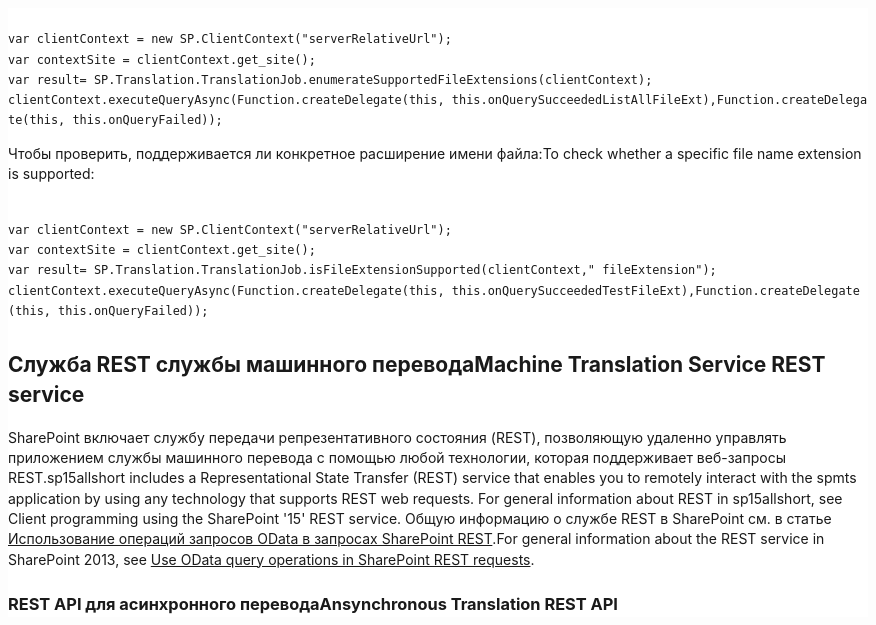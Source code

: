 
```

var clientContext = new SP.ClientContext("serverRelativeUrl");
var contextSite = clientContext.get_site();
var result= SP.Translation.TranslationJob.enumerateSupportedFileExtensions(clientContext);
clientContext.executeQueryAsync(Function.createDelegate(this, this.onQuerySucceededListAllFileExt),Function.createDelegate(this, this.onQueryFailed));
```

<span data-ttu-id="f6cd7-218">Чтобы проверить, поддерживается ли конкретное расширение имени файла:</span><span class="sxs-lookup"><span data-stu-id="f6cd7-218">To check whether a specific file name extension is supported:</span></span>
  
    
    



```

var clientContext = new SP.ClientContext("serverRelativeUrl");
var contextSite = clientContext.get_site();
var result= SP.Translation.TranslationJob.isFileExtensionSupported(clientContext," fileExtension");
clientContext.executeQueryAsync(Function.createDelegate(this, this.onQuerySucceededTestFileExt),Function.createDelegate(this, this.onQueryFailed));
```


## <a name="machine-translation-service-rest-service"></a><span data-ttu-id="f6cd7-219">Служба REST службы машинного перевода</span><span class="sxs-lookup"><span data-stu-id="f6cd7-219">Machine Translation Service REST service</span></span>
<span data-ttu-id="f6cd7-220"><a name="TranslationSvc_REST"> </a></span><span class="sxs-lookup"><span data-stu-id="f6cd7-220"></span></span>

<span data-ttu-id="f6cd7-221">SharePoint включает службу передачи репрезентативного состояния (REST), позволяющую удаленно управлять приложением службы машинного перевода с помощью любой технологии, которая поддерживает веб-запросы REST.</span><span class="sxs-lookup"><span data-stu-id="f6cd7-221">sp15allshort includes a Representational State Transfer (REST) service that enables you to remotely interact with the spmts application by using any technology that supports REST web requests. For general information about REST in sp15allshort, see Client programming using the SharePoint '15' REST service.</span></span> <span data-ttu-id="f6cd7-222">Общую информацию о службе REST в SharePoint см. в статье [Использование операций запросов OData в запросах SharePoint REST](http://msdn.microsoft.com/library/d4b5c277-ed50-420c-8a9b-860342284b72%28Office.15%29.aspx).</span><span class="sxs-lookup"><span data-stu-id="f6cd7-222">For general information about the REST service in SharePoint 2013, see  [Use OData query operations in SharePoint REST requests](http://msdn.microsoft.com/library/d4b5c277-ed50-420c-8a9b-860342284b72%28Office.15%29.aspx).</span></span>
  
    
    

### <a name="ansynchronous-translation-rest-api"></a><span data-ttu-id="f6cd7-223">REST API для асинхронного перевода</span><span class="sxs-lookup"><span data-stu-id="f6cd7-223">Ansynchronous Translation REST API</span></span>

